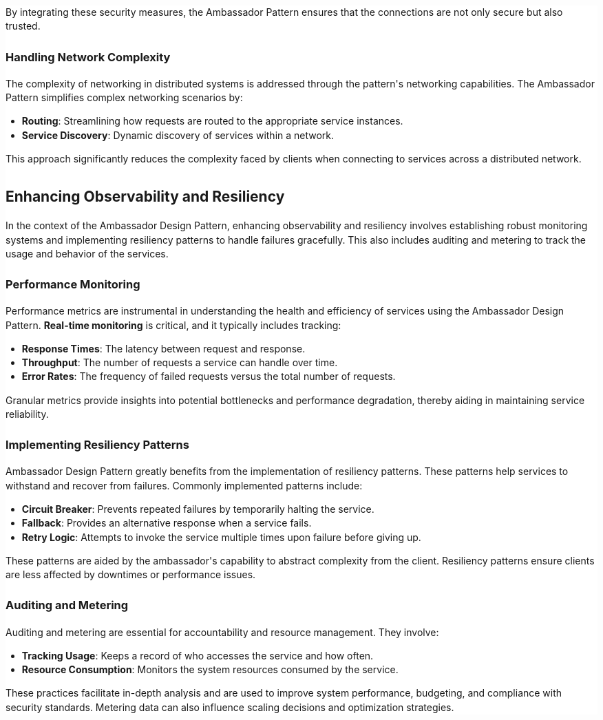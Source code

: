 By integrating these security measures, the Ambassador Pattern ensures that the connections are not only secure but also trusted.

### Handling Network Complexity

The complexity of networking in distributed systems is addressed through the pattern's networking capabilities. The Ambassador Pattern simplifies complex networking scenarios by:

*   **Routing**: Streamlining how requests are routed to the appropriate service instances.
*   **Service Discovery**: Dynamic discovery of services within a network.

This approach significantly reduces the complexity faced by clients when connecting to services across a distributed network.

Enhancing Observability and Resiliency
--------------------------------------

In the context of the Ambassador Design Pattern, enhancing observability and resiliency involves establishing robust monitoring systems and implementing resiliency patterns to handle failures gracefully. This also includes auditing and metering to track the usage and behavior of the services.

### Performance Monitoring

Performance metrics are instrumental in understanding the health and efficiency of services using the Ambassador Design Pattern. **Real-time monitoring** is critical, and it typically includes tracking:

*   **Response Times**: The latency between request and response.
*   **Throughput**: The number of requests a service can handle over time.
*   **Error Rates**: The frequency of failed requests versus the total number of requests.

Granular metrics provide insights into potential bottlenecks and performance degradation, thereby aiding in maintaining service reliability.

### Implementing Resiliency Patterns

Ambassador Design Pattern greatly benefits from the implementation of resiliency patterns. These patterns help services to withstand and recover from failures. Commonly implemented patterns include:

*   **Circuit Breaker**: Prevents repeated failures by temporarily halting the service.
*   **Fallback**: Provides an alternative response when a service fails.
*   **Retry Logic**: Attempts to invoke the service multiple times upon failure before giving up.

These patterns are aided by the ambassador's capability to abstract complexity from the client. Resiliency patterns ensure clients are less affected by downtimes or performance issues.

### Auditing and Metering

Auditing and metering are essential for accountability and resource management. They involve:

*   **Tracking Usage**: Keeps a record of who accesses the service and how often.
*   **Resource Consumption**: Monitors the system resources consumed by the service.

These practices facilitate in-depth analysis and are used to improve system performance, budgeting, and compliance with security standards. Metering data can also influence scaling decisions and optimization strategies.
